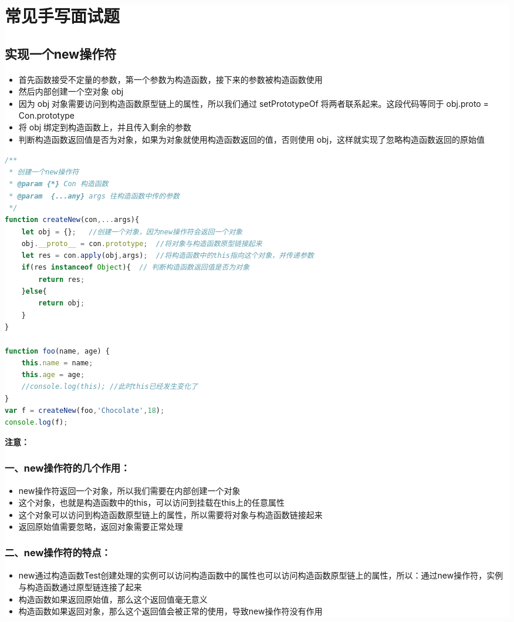 # 常见手写面试题

## 实现一个new操作符

- 首先函数接受不定量的参数，第一个参数为构造函数，接下来的参数被构造函数使用
- 然后内部创建一个空对象 obj
- 因为 obj 对象需要访问到构造函数原型链上的属性，所以我们通过 setPrototypeOf 将两者联系起来。这段代码等同于 obj.proto = Con.prototype
- 将 obj 绑定到构造函数上，并且传入剩余的参数
- 判断构造函数返回值是否为对象，如果为对象就使用构造函数返回的值，否则使用 obj，这样就实现了忽略构造函数返回的原始值

```js
/**
 * 创建一个new操作符
 * @param {*} Con 构造函数
 * @param  {...any} args 往构造函数中传的参数
 */
function createNew(con,...args){
    let obj = {};   //创建一个对象，因为new操作符会返回一个对象
    obj.__proto__ = con.prototype;  //将对象与构造函数原型链接起来
    let res = con.apply(obj,args);  //将构造函数中的this指向这个对象，并传递参数
    if(res instanceof Object){  // 判断构造函数返回值是否为对象
        return res;
    }else{
        return obj;
    }
}

function foo(name, age) {
    this.name = name;
    this.age = age;
    //console.log(this); //此时this已经发生变化了
}
var f = createNew(foo,'Chocolate',18);
console.log(f);
```

**注意：**

### 一、new操作符的几个作用：

- new操作符返回一个对象，所以我们需要在内部创建一个对象
- 这个对象，也就是构造函数中的this，可以访问到挂载在this上的任意属性
- 这个对象可以访问到构造函数原型链上的属性，所以需要将对象与构造函数链接起来
- 返回原始值需要忽略，返回对象需要正常处理

### 二、new操作符的特点：

- new通过构造函数Test创建处理的实例可以访问构造函数中的属性也可以访问构造函数原型链上的属性，所以：通过new操作符，实例与构造函数通过原型链连接了起来
- 构造函数如果返回原始值，那么这个返回值毫无意义
- 构造函数如果返回对象，那么这个返回值会被正常的使用，导致new操作符没有作用
